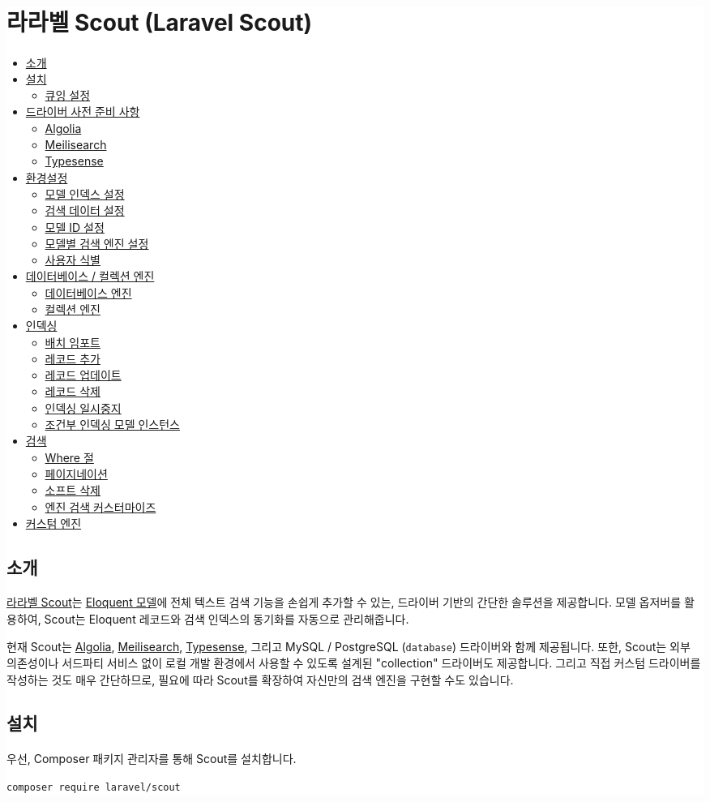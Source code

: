 # 라라벨 Scout (Laravel Scout)

- [소개](#introduction)
- [설치](#installation)
    - [큐잉 설정](#queueing)
- [드라이버 사전 준비 사항](#driver-prerequisites)
    - [Algolia](#algolia)
    - [Meilisearch](#meilisearch)
    - [Typesense](#typesense)
- [환경설정](#configuration)
    - [모델 인덱스 설정](#configuring-model-indexes)
    - [검색 데이터 설정](#configuring-searchable-data)
    - [모델 ID 설정](#configuring-the-model-id)
    - [모델별 검색 엔진 설정](#configuring-search-engines-per-model)
    - [사용자 식별](#identifying-users)
- [데이터베이스 / 컬렉션 엔진](#database-and-collection-engines)
    - [데이터베이스 엔진](#database-engine)
    - [컬렉션 엔진](#collection-engine)
- [인덱싱](#indexing)
    - [배치 임포트](#batch-import)
    - [레코드 추가](#adding-records)
    - [레코드 업데이트](#updating-records)
    - [레코드 삭제](#removing-records)
    - [인덱싱 일시중지](#pausing-indexing)
    - [조건부 인덱싱 모델 인스턴스](#conditionally-searchable-model-instances)
- [검색](#searching)
    - [Where 절](#where-clauses)
    - [페이지네이션](#pagination)
    - [소프트 삭제](#soft-deleting)
    - [엔진 검색 커스터마이즈](#customizing-engine-searches)
- [커스텀 엔진](#custom-engines)

<a name="introduction"></a>
## 소개

[라라벨 Scout](https://github.com/laravel/scout)는 [Eloquent 모델](/docs/12.x/eloquent)에 전체 텍스트 검색 기능을 손쉽게 추가할 수 있는, 드라이버 기반의 간단한 솔루션을 제공합니다. 모델 옵저버를 활용하여, Scout는 Eloquent 레코드와 검색 인덱스의 동기화를 자동으로 관리해줍니다.

현재 Scout는 [Algolia](https://www.algolia.com/), [Meilisearch](https://www.meilisearch.com), [Typesense](https://typesense.org), 그리고 MySQL / PostgreSQL (`database`) 드라이버와 함께 제공됩니다. 또한, Scout는 외부 의존성이나 서드파티 서비스 없이 로컬 개발 환경에서 사용할 수 있도록 설계된 "collection" 드라이버도 제공합니다. 그리고 직접 커스텀 드라이버를 작성하는 것도 매우 간단하므로, 필요에 따라 Scout를 확장하여 자신만의 검색 엔진을 구현할 수도 있습니다.

<a name="installation"></a>
## 설치

우선, Composer 패키지 관리자를 통해 Scout를 설치합니다.

```shell
composer require laravel/scout
```
